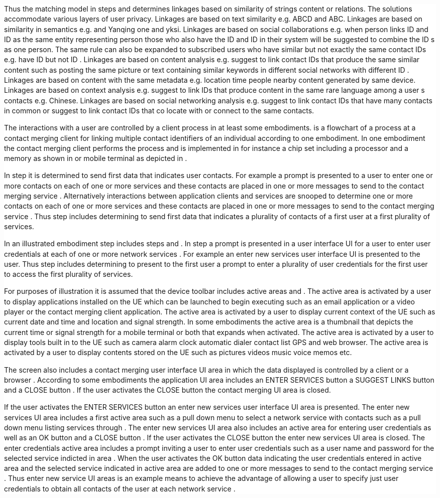 Thus the matching model in steps and determines linkages based on similarity of strings content or relations. The solutions accommodate various layers of user privacy. Linkages are based on text similarity e.g. ABCD and ABC. Linkages are based on similarity in semantics e.g. and Yanqing one and yksi. Linkages are based on social collaborations e.g. when person links ID and ID as the same entity representing person those who also have the ID and ID in their system will be suggested to combine the ID s as one person. The same rule can also be expanded to subscribed users who have similar but not exactly the same contact IDs e.g. have ID but not ID . Linkages are based on content analysis e.g. suggest to link contact IDs that produce the same similar content such as posting the same picture or text containing similar keywords in different social networks with different ID . Linkages are based on content with the same metadata e.g. location time people nearby content generated by same device. Linkages are based on context analysis e.g. suggest to link IDs that produce content in the same rare language among a user s contacts e.g. Chinese. Linkages are based on social networking analysis e.g. suggest to link contact IDs that have many contacts in common or suggest to link contact IDs that co locate with or connect to the same contacts.

The interactions with a user are controlled by a client process in at least some embodiments. is a flowchart of a process at a contact merging client for linking multiple contact identifiers of an individual according to one embodiment. In one embodiment the contact merging client performs the process and is implemented in for instance a chip set including a processor and a memory as shown in or mobile terminal as depicted in .

In step it is determined to send first data that indicates user contacts. For example a prompt is presented to a user to enter one or more contacts on each of one or more services and these contacts are placed in one or more messages to send to the contact merging service . Alternatively interactions between application clients and services are snooped to determine one or more contacts on each of one or more services and these contacts are placed in one or more messages to send to the contact merging service . Thus step includes determining to send first data that indicates a plurality of contacts of a first user at a first plurality of services.

In an illustrated embodiment step includes steps and . In step a prompt is presented in a user interface UI for a user to enter user credentials at each of one or more network services . For example an enter new services user interface UI is presented to the user. Thus step includes determining to present to the first user a prompt to enter a plurality of user credentials for the first user to access the first plurality of services.

For purposes of illustration it is assumed that the device toolbar includes active areas and . The active area is activated by a user to display applications installed on the UE which can be launched to begin executing such as an email application or a video player or the contact merging client application. The active area is activated by a user to display current context of the UE such as current date and time and location and signal strength. In some embodiments the active area is a thumbnail that depicts the current time or signal strength for a mobile terminal or both that expands when activated. The active area is activated by a user to display tools built in to the UE such as camera alarm clock automatic dialer contact list GPS and web browser. The active area is activated by a user to display contents stored on the UE such as pictures videos music voice memos etc.

The screen also includes a contact merging user interface UI area in which the data displayed is controlled by a client or a browser . According to some embodiments the application UI area includes an ENTER SERVICES button a SUGGEST LINKS button and a CLOSE button . If the user activates the CLOSE button the contact merging UI area is closed.

If the user activates the ENTER SERVICES button an enter new services user interface UI area is presented. The enter new services UI area includes a first active area such as a pull down menu to select a network service with contacts such as a pull down menu listing services through . The enter new services UI area also includes an active area for entering user credentials as well as an OK button and a CLOSE button . If the user activates the CLOSE button the enter new services UI area is closed. The enter credentials active area includes a prompt inviting a user to enter user credentials such as a user name and password for the selected service indicted in area . When the user activates the OK button data indicating the user credentials entered in active area and the selected service indicated in active area are added to one or more messages to send to the contact merging service . Thus enter new service UI areas is an example means to achieve the advantage of allowing a user to specify just user credentials to obtain all contacts of the user at each network service .
